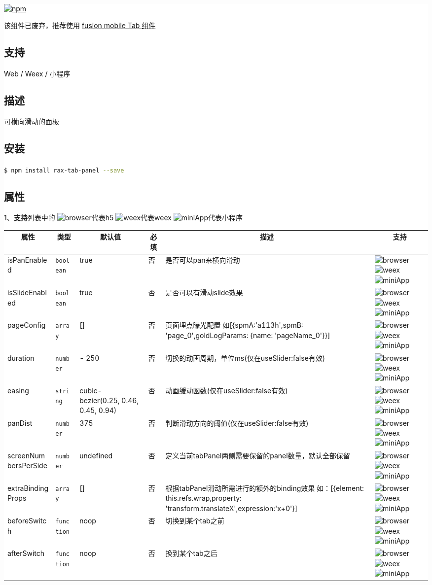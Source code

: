 [![npm](https://img.shields.io/npm/v/rax-tab-panel.svg)](https://www.npmjs.com/package/rax-tab-panel)

该组件已废弃，推荐使用 [fusion mobile Tab 组件](https://unpkg.com/@alifd/meet-docs@2.3.2/build/tab/index.html)

## 支持

Web / Weex / 小程序

## 描述

可横向滑动的面板

## 安装

```bash
$ npm install rax-tab-panel --save
```

## 属性

1、**支持**列表中的 <img alt="browser" src="https://gw.alicdn.com/tfs/TB1uYFobGSs3KVjSZPiXXcsiVXa-200-200.svg" width="25px" height="25px" />代表h5 <img alt="weex" src="https://gw.alicdn.com/tfs/TB1jM0ebMaH3KVjSZFjXXcFWpXa-200-200.svg" width="25px" height="25px" />代表weex  <img alt="miniApp" src="https://gw.alicdn.com/tfs/TB1bBpmbRCw3KVjSZFuXXcAOpXa-200-200.svg" width="25px" height="25px" />代表小程序


| **属性**    | **类型**   | **默认值** | **必填** | **描述**           | **支持** |
| ----------- | ---------- | ---------- | ------------ | ------------------ | ------------ |
| isPanEnabled     | `boolean` | true          |      否        | 是否可以pan来横向滑动 | <img alt="browser" src="https://gw.alicdn.com/tfs/TB1uYFobGSs3KVjSZPiXXcsiVXa-200-200.svg" width="25px" height="25px" /><img alt="weex" src="https://gw.alicdn.com/tfs/TB1jM0ebMaH3KVjSZFjXXcFWpXa-200-200.svg" width="25px" height="25px" /><img alt="miniApp" src="https://gw.alicdn.com/tfs/TB1bBpmbRCw3KVjSZFuXXcAOpXa-200-200.svg" width="25px" height="25px" />  |
| isSlideEnabled | `boolean` |   true       |     否         | 是否可以有滑动slide效果        | <img alt="browser" src="https://gw.alicdn.com/tfs/TB1uYFobGSs3KVjSZPiXXcsiVXa-200-200.svg" width="25px" height="25px" /><img alt="weex" src="https://gw.alicdn.com/tfs/TB1jM0ebMaH3KVjSZFjXXcFWpXa-200-200.svg" width="25px" height="25px" /><img alt="miniApp" src="https://gw.alicdn.com/tfs/TB1bBpmbRCw3KVjSZFuXXcAOpXa-200-200.svg" width="25px" height="25px" />    |
| pageConfig     | `array` | []      |  否       |    页面埋点曝光配置 如[{spmA:'a113h',spmB: 'page_0',goldLogParams: {name: 'pageName_0'}}]       | <img alt="browser" src="https://gw.alicdn.com/tfs/TB1uYFobGSs3KVjSZPiXXcsiVXa-200-200.svg" width="25px" height="25px" /><img alt="weex" src="https://gw.alicdn.com/tfs/TB1jM0ebMaH3KVjSZFjXXcFWpXa-200-200.svg" width="25px" height="25px" /><img alt="miniApp" src="https://gw.alicdn.com/tfs/TB1bBpmbRCw3KVjSZFuXXcAOpXa-200-200.svg" width="25px" height="25px" />           |   
| duration     | `number` | - 250     |  否       |    切换的动画周期，单位ms(仅在useSlider:false有效)      | <img alt="browser" src="https://gw.alicdn.com/tfs/TB1uYFobGSs3KVjSZPiXXcsiVXa-200-200.svg" width="25px" height="25px" /><img alt="weex" src="https://gw.alicdn.com/tfs/TB1jM0ebMaH3KVjSZFjXXcFWpXa-200-200.svg" width="25px" height="25px" /><img alt="miniApp" src="https://gw.alicdn.com/tfs/TB1bBpmbRCw3KVjSZFuXXcAOpXa-200-200.svg" width="25px" height="25px" />           |   
| easing     | `string` | cubic-bezier(0.25, 0.46, 0.45, 0.94)       |  否     |    动画缓动函数(仅在useSlider:false有效)      | <img alt="browser" src="https://gw.alicdn.com/tfs/TB1uYFobGSs3KVjSZPiXXcsiVXa-200-200.svg" width="25px" height="25px" /><img alt="weex" src="https://gw.alicdn.com/tfs/TB1jM0ebMaH3KVjSZFjXXcFWpXa-200-200.svg" width="25px" height="25px" /><img alt="miniApp" src="https://gw.alicdn.com/tfs/TB1bBpmbRCw3KVjSZFuXXcAOpXa-200-200.svg" width="25px" height="25px" />           |   
| panDist     | `number` | 375     |  否       |   判断滑动方向的阈值(仅在useSlider:false有效)      | <img alt="browser" src="https://gw.alicdn.com/tfs/TB1uYFobGSs3KVjSZPiXXcsiVXa-200-200.svg" width="25px" height="25px" /><img alt="weex" src="https://gw.alicdn.com/tfs/TB1jM0ebMaH3KVjSZFjXXcFWpXa-200-200.svg" width="25px" height="25px" /><img alt="miniApp" src="https://gw.alicdn.com/tfs/TB1bBpmbRCw3KVjSZFuXXcAOpXa-200-200.svg" width="25px" height="25px" />           |   
| screenNumbersPerSide     | `number` | undefined     |  否       |   定义当前tabPanel两侧需要保留的panel数量，默认全部保留      | <img alt="browser" src="https://gw.alicdn.com/tfs/TB1uYFobGSs3KVjSZPiXXcsiVXa-200-200.svg" width="25px" height="25px" /><img alt="weex" src="https://gw.alicdn.com/tfs/TB1jM0ebMaH3KVjSZFjXXcFWpXa-200-200.svg" width="25px" height="25px" /><img alt="miniApp" src="https://gw.alicdn.com/tfs/TB1bBpmbRCw3KVjSZFuXXcAOpXa-200-200.svg" width="25px" height="25px" />           |   
| extraBindingProps     | `array` | []     |  否       |   根据tabPanel滑动所需进行的额外的binding效果 如：[{element: this.refs.wrap,property: 'transform.translateX',expression:'x+0'}]    | <img alt="browser" src="https://gw.alicdn.com/tfs/TB1uYFobGSs3KVjSZPiXXcsiVXa-200-200.svg" width="25px" height="25px" /><img alt="weex" src="https://gw.alicdn.com/tfs/TB1jM0ebMaH3KVjSZFjXXcFWpXa-200-200.svg" width="25px" height="25px" /><img alt="miniApp" src="https://gw.alicdn.com/tfs/TB1bBpmbRCw3KVjSZFuXXcAOpXa-200-200.svg" width="25px" height="25px" />           |  
| beforeSwitch     | `function` | noop     |  否       |   切换到某个tab之前    | <img alt="browser" src="https://gw.alicdn.com/tfs/TB1uYFobGSs3KVjSZPiXXcsiVXa-200-200.svg" width="25px" height="25px" /><img alt="weex" src="https://gw.alicdn.com/tfs/TB1jM0ebMaH3KVjSZFjXXcFWpXa-200-200.svg" width="25px" height="25px" /><img alt="miniApp" src="https://gw.alicdn.com/tfs/TB1bBpmbRCw3KVjSZFuXXcAOpXa-200-200.svg" width="25px" height="25px" />           |  
| afterSwitch     | `function` | noop     |  否       |   换到某个tab之后   | <img alt="browser" src="https://gw.alicdn.com/tfs/TB1uYFobGSs3KVjSZPiXXcsiVXa-200-200.svg" width="25px" height="25px" /><img alt="weex" src="https://gw.alicdn.com/tfs/TB1jM0ebMaH3KVjSZFjXXcFWpXa-200-200.svg" width="25px" height="25px" /><img alt="miniApp" src="https://gw.alicdn.com/tfs/TB1bBpmbRCw3KVjSZFuXXcAOpXa-200-200.svg" width="25px" height="25px" />           |  